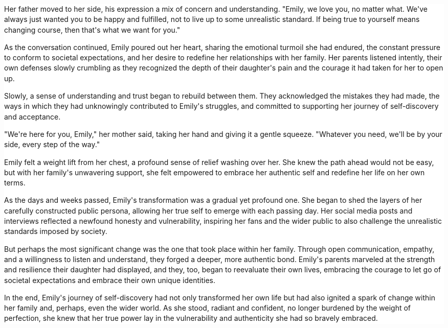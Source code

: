 Her father moved to her side, his expression a mix of concern and understanding. "Emily, we love you, no matter what. We've always just wanted you to be happy and fulfilled, not to live up to some unrealistic standard. If being true to yourself means changing course, then that's what we want for you."

As the conversation continued, Emily poured out her heart, sharing the emotional turmoil she had endured, the constant pressure to conform to societal expectations, and her desire to redefine her relationships with her family. Her parents listened intently, their own defenses slowly crumbling as they recognized the depth of their daughter's pain and the courage it had taken for her to open up.

Slowly, a sense of understanding and trust began to rebuild between them. They acknowledged the mistakes they had made, the ways in which they had unknowingly contributed to Emily's struggles, and committed to supporting her journey of self-discovery and acceptance.

"We're here for you, Emily," her mother said, taking her hand and giving it a gentle squeeze. "Whatever you need, we'll be by your side, every step of the way."

Emily felt a weight lift from her chest, a profound sense of relief washing over her. She knew the path ahead would not be easy, but with her family's unwavering support, she felt empowered to embrace her authentic self and redefine her life on her own terms.

As the days and weeks passed, Emily's transformation was a gradual yet profound one. She began to shed the layers of her carefully constructed public persona, allowing her true self to emerge with each passing day. Her social media posts and interviews reflected a newfound honesty and vulnerability, inspiring her fans and the wider public to also challenge the unrealistic standards imposed by society.

But perhaps the most significant change was the one that took place within her family. Through open communication, empathy, and a willingness to listen and understand, they forged a deeper, more authentic bond. Emily's parents marveled at the strength and resilience their daughter had displayed, and they, too, began to reevaluate their own lives, embracing the courage to let go of societal expectations and embrace their own unique identities.

In the end, Emily's journey of self-discovery had not only transformed her own life but had also ignited a spark of change within her family and, perhaps, even the wider world. As she stood, radiant and confident, no longer burdened by the weight of perfection, she knew that her true power lay in the vulnerability and authenticity she had so bravely embraced.

